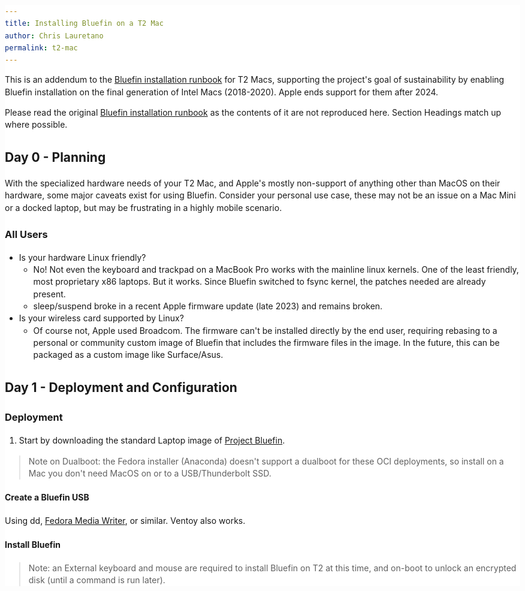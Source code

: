 ```yaml
---
title: Installing Bluefin on a T2 Mac
author: Chris Lauretano
permalink: t2-mac
---
```


This is an addendum to the [Bluefin installation runbook](introduction.md) for T2 Macs, supporting the project's goal of sustainability by enabling Bluefin installation on the final generation of Intel Macs (2018-2020). Apple ends support for them after 2024.

Please read the original [Bluefin installation runbook](introduction.md) as the contents of it are not reproduced here. Section Headings match up where possible.

## Day 0 - Planning

With the specialized hardware needs of your T2 Mac, and Apple's mostly non-support of anything other than MacOS on their hardware, some major caveats exist for using Bluefin. Consider your personal use case, these may not be an issue on a Mac Mini or a docked laptop, but may be frustrating in a highly mobile scenario.

### All Users

- Is your hardware Linux friendly?
  - No! Not even the keyboard and trackpad on a MacBook Pro works with the mainline linux kernels. One of the least friendly, most proprietary x86 laptops. But it works. Since Bluefin switched to fsync kernel, the patches needed are already present.
  - sleep/suspend broke in a recent Apple firmware update (late 2023) and remains broken.
- Is your wireless card supported by Linux?
  - Of course not, Apple used Broadcom. The firmware can't be installed directly by the end user, requiring rebasing to a personal or community custom image of Bluefin that includes the firmware files in the image. In the future, this can be packaged as a custom image like Surface/Asus.

## Day 1 - Deployment and Configuration

### Deployment

1. Start by downloading the standard Laptop image of [Project Bluefin](https://projectbluefin.io/).

> Note on Dualboot: the Fedora installer (Anaconda) doesn't support a dualboot for these OCI deployments, so install on a Mac you don't need MacOS on or to a USB/Thunderbolt SSD.

#### Create a Bluefin USB

Using dd, [Fedora Media Writer](https://docs.fedoraproject.org/en-US/fedora/latest/preparing-boot-media/), or similar. Ventoy also works.

#### Install Bluefin

> Note: an External keyboard and mouse are required to install Bluefin on T2 at this time, and on-boot to unlock an encrypted disk (until a command is run later).
